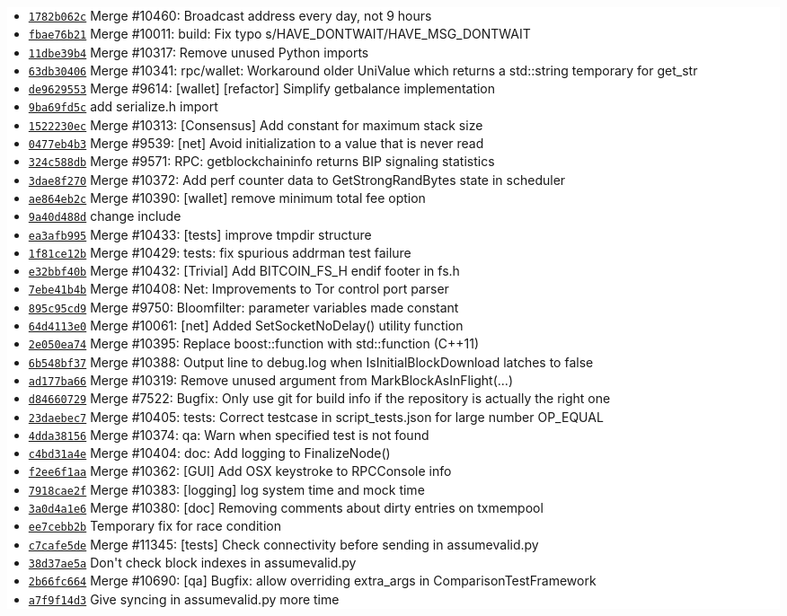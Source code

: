 - [`1782b062c`](https://github.com/raptor3um/stratanium/commit/1782b062c) Merge #10460: Broadcast address every day, not 9 hours
- [`fbae76b21`](https://github.com/raptor3um/stratanium/commit/fbae76b21) Merge #10011: build: Fix typo s/HAVE_DONTWAIT/HAVE_MSG_DONTWAIT
- [`11dbe39b4`](https://github.com/raptor3um/stratanium/commit/11dbe39b4) Merge #10317: Remove unused Python imports
- [`63db30406`](https://github.com/raptor3um/stratanium/commit/63db30406) Merge #10341: rpc/wallet: Workaround older UniValue which returns a std::string temporary for get_str
- [`de9629553`](https://github.com/raptor3um/stratanium/commit/de9629553) Merge #9614: [wallet] [refactor] Simplify getbalance implementation
- [`9ba69fd5c`](https://github.com/raptor3um/stratanium/commit/9ba69fd5c) add serialize.h import
- [`1522230ec`](https://github.com/raptor3um/stratanium/commit/1522230ec) Merge #10313: [Consensus] Add constant for maximum stack size
- [`0477eb4b3`](https://github.com/raptor3um/stratanium/commit/0477eb4b3) Merge #9539: [net] Avoid initialization to a value that is never read
- [`324c588db`](https://github.com/raptor3um/stratanium/commit/324c588db) Merge #9571: RPC: getblockchaininfo returns BIP signaling statistics
- [`3dae8f270`](https://github.com/raptor3um/stratanium/commit/3dae8f270) Merge #10372: Add perf counter data to GetStrongRandBytes state in scheduler
- [`ae864eb2c`](https://github.com/raptor3um/stratanium/commit/ae864eb2c) Merge #10390: [wallet] remove minimum total fee option
- [`9a40d488d`](https://github.com/raptor3um/stratanium/commit/9a40d488d) change include
- [`ea3afb995`](https://github.com/raptor3um/stratanium/commit/ea3afb995) Merge #10433: [tests] improve tmpdir structure
- [`1f81ce12b`](https://github.com/raptor3um/stratanium/commit/1f81ce12b) Merge #10429: tests: fix spurious addrman test failure
- [`e32bbf40b`](https://github.com/raptor3um/stratanium/commit/e32bbf40b) Merge #10432: [Trivial] Add BITCOIN_FS_H endif footer in fs.h
- [`7ebe41b4b`](https://github.com/raptor3um/stratanium/commit/7ebe41b4b) Merge #10408: Net: Improvements to Tor control port parser
- [`895c95cd9`](https://github.com/raptor3um/stratanium/commit/895c95cd9) Merge #9750: Bloomfilter: parameter variables made constant
- [`64d4113e0`](https://github.com/raptor3um/stratanium/commit/64d4113e0) Merge #10061: [net] Added SetSocketNoDelay() utility function
- [`2e050ea74`](https://github.com/raptor3um/stratanium/commit/2e050ea74) Merge #10395: Replace boost::function with std::function (C++11)
- [`6b548bf37`](https://github.com/raptor3um/stratanium/commit/6b548bf37) Merge #10388: Output line to debug.log when IsInitialBlockDownload latches to false
- [`ad177ba66`](https://github.com/raptor3um/stratanium/commit/ad177ba66) Merge #10319: Remove unused argument from MarkBlockAsInFlight(...)
- [`d84660729`](https://github.com/raptor3um/stratanium/commit/d84660729) Merge #7522: Bugfix: Only use git for build info if the repository is actually the right one
- [`23daebec7`](https://github.com/raptor3um/stratanium/commit/23daebec7) Merge #10405: tests: Correct testcase in script_tests.json for large number OP_EQUAL
- [`4dda38156`](https://github.com/raptor3um/stratanium/commit/4dda38156) Merge #10374: qa: Warn when specified test is not found
- [`c4bd31a4e`](https://github.com/raptor3um/stratanium/commit/c4bd31a4e) Merge #10404: doc: Add logging to FinalizeNode()
- [`f2ee6f1aa`](https://github.com/raptor3um/stratanium/commit/f2ee6f1aa) Merge #10362: [GUI] Add OSX keystroke to RPCConsole info
- [`7918cae2f`](https://github.com/raptor3um/stratanium/commit/7918cae2f) Merge #10383: [logging] log system time and mock time
- [`3a0d4a1e6`](https://github.com/raptor3um/stratanium/commit/3a0d4a1e6) Merge #10380: [doc] Removing comments about dirty entries on txmempool
- [`ee7cebb2b`](https://github.com/raptor3um/stratanium/commit/ee7cebb2b) Temporary fix for race condition
- [`c7cafe5de`](https://github.com/raptor3um/stratanium/commit/c7cafe5de) Merge #11345: [tests] Check connectivity before sending in assumevalid.py
- [`38d37ae5a`](https://github.com/raptor3um/stratanium/commit/38d37ae5a) Don't check block indexes in assumevalid.py
- [`2b66fc664`](https://github.com/raptor3um/stratanium/commit/2b66fc664) Merge #10690: [qa] Bugfix: allow overriding extra_args in ComparisonTestFramework
- [`a7f9f14d3`](https://github.com/raptor3um/stratanium/commit/a7f9f14d3) Give syncing in assumevalid.py more time